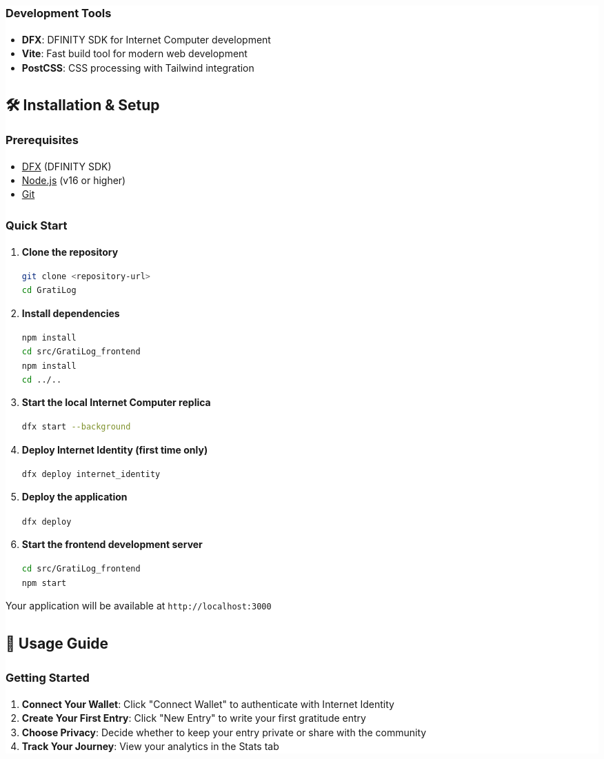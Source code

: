 ### Development Tools
- **DFX**: DFINITY SDK for Internet Computer development
- **Vite**: Fast build tool for modern web development
- **PostCSS**: CSS processing with Tailwind integration

## 🛠️ Installation & Setup

### Prerequisites
- [DFX](https://internetcomputer.org/docs/current/developer-docs/setup/install/) (DFINITY SDK)
- [Node.js](https://nodejs.org/) (v16 or higher)
- [Git](https://git-scm.com/)

### Quick Start

1. **Clone the repository**
   ```bash
   git clone <repository-url>
   cd GratiLog
   ```

2. **Install dependencies**
   ```bash
   npm install
   cd src/GratiLog_frontend
   npm install
   cd ../..
   ```

3. **Start the local Internet Computer replica**
   ```bash
   dfx start --background
   ```

4. **Deploy Internet Identity (first time only)**
   ```bash
   dfx deploy internet_identity
   ```

5. **Deploy the application**
   ```bash
   dfx deploy
   ```

6. **Start the frontend development server**
   ```bash
   cd src/GratiLog_frontend
   npm start
   ```

Your application will be available at `http://localhost:3000`

## 📱 Usage Guide

### Getting Started
1. **Connect Your Wallet**: Click "Connect Wallet" to authenticate with Internet Identity
2. **Create Your First Entry**: Click "New Entry" to write your first gratitude entry
3. **Choose Privacy**: Decide whether to keep your entry private or share with the community
4. **Track Your Journey**: View your analytics in the Stats tab
